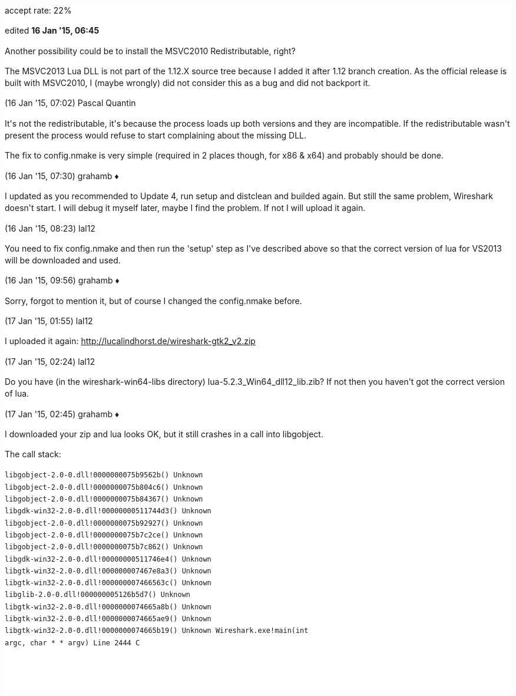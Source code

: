 <span class="accept_rate" title="Rate of the user&#39;s accepted answers">accept rate:</span> <span title="grahamb has 274 accepted answers">22%</span></p></div><div class="post-update-info post-update-info-edited"><p><span> edited <strong>16 Jan '15, 06:45</strong> </span></p></div></div><div id="comments-container-39204" class="comments-container"><span id="39207"></span><div id="comment-39207" class="comment"><div id="post-39207-score" class="comment-score"></div><div class="comment-text"><p>Another possibility could be to install the MSVC2010 Redistributable, right?</p><p>The MSVC2013 Lua DLL is not part of the 1.12.X source tree because I added it after 1.12 branch creation. As the official release is built with MSVC2010, I (maybe wrongly) did not consider this as a bug and did not backport it.</p></div><div id="comment-39207-info" class="comment-info"><span class="comment-age">(16 Jan '15, 07:02)</span> <span class="comment-user userinfo">Pascal Quantin</span></div></div><span id="39210"></span><div id="comment-39210" class="comment"><div id="post-39210-score" class="comment-score"></div><div class="comment-text"><p>It's not the redistributable, it's because the process loads up both versions and they are incompatible. If the redistributable wasn't present the process would refuse to start complaining about the missing DLL.</p><p>The fix to config.nmake is very simple (required in 2 places though, for x86 &amp; x64) and probably should be done.</p></div><div id="comment-39210-info" class="comment-info"><span class="comment-age">(16 Jan '15, 07:30)</span> <span class="comment-user userinfo">grahamb ♦</span></div></div><span id="39211"></span><div id="comment-39211" class="comment"><div id="post-39211-score" class="comment-score"></div><div class="comment-text"><p>I updated as you recommended to Update 4, run setup and distclean and builded again. But still the same problem, Wireshark doesn't start. I will debug it myself later, maybe I find the problem. If not I will upload it again.</p></div><div id="comment-39211-info" class="comment-info"><span class="comment-age">(16 Jan '15, 08:23)</span> <span class="comment-user userinfo">lal12</span></div></div><span id="39214"></span><div id="comment-39214" class="comment"><div id="post-39214-score" class="comment-score"></div><div class="comment-text"><p>You need to fix config.nmake and then run the 'setup' step as I've described above so that the correct version of lua for VS2013 will be downloaded and used.</p></div><div id="comment-39214-info" class="comment-info"><span class="comment-age">(16 Jan '15, 09:56)</span> <span class="comment-user userinfo">grahamb ♦</span></div></div><span id="39230"></span><div id="comment-39230" class="comment"><div id="post-39230-score" class="comment-score"></div><div class="comment-text"><p>Sorry, forgot to mention it, but of course I changed the config.nmake before.</p></div><div id="comment-39230-info" class="comment-info"><span class="comment-age">(17 Jan '15, 01:55)</span> <span class="comment-user userinfo">lal12</span></div></div><span id="39231"></span><div id="comment-39231" class="comment not_top_scorer"><div id="post-39231-score" class="comment-score"></div><div class="comment-text"><p>I uploaded it again: <a href="http://lucalindhorst.de/wireshark-gtk2_v2.zip">http://lucalindhorst.de/wireshark-gtk2_v2.zip</a></p></div><div id="comment-39231-info" class="comment-info"><span class="comment-age">(17 Jan '15, 02:24)</span> <span class="comment-user userinfo">lal12</span></div></div><span id="39232"></span><div id="comment-39232" class="comment not_top_scorer"><div id="post-39232-score" class="comment-score"></div><div class="comment-text"><p>Do you have (in the wireshark-win64-libs directory) lua-5.2.3_Win64_dll12_lib.zib? If not then you haven't got the correct version of lua.</p></div><div id="comment-39232-info" class="comment-info"><span class="comment-age">(17 Jan '15, 02:45)</span> <span class="comment-user userinfo">grahamb ♦</span></div></div><span id="39233"></span><div id="comment-39233" class="comment not_top_scorer"><div id="post-39233-score" class="comment-score"></div><div class="comment-text"><p>I downloaded your zip and lua looks OK, but it still crashes in a call into libgobject.</p><p>The call stack:</p><pre><code>libgobject-2.0-0.dll!0000000075b9562b() Unknown
libgobject-2.0-0.dll!0000000075b804c6() Unknown
libgobject-2.0-0.dll!0000000075b84367() Unknown
libgdk-win32-2.0-0.dll!00000000511744d3()   Unknown
libgobject-2.0-0.dll!0000000075b92927() Unknown
libgobject-2.0-0.dll!0000000075b7c2ce() Unknown
libgobject-2.0-0.dll!0000000075b7c862() Unknown
libgdk-win32-2.0-0.dll!00000000511746e4()   Unknown
libgtk-win32-2.0-0.dll!000000007467e8a3()   Unknown
libgtk-win32-2.0-0.dll!000000007466563c()   Unknown
libglib-2.0-0.dll!000000005126b5d7()    Unknown
libgtk-win32-2.0-0.dll!0000000074665a8b()   Unknown
libgtk-win32-2.0-0.dll!0000000074665ae9()   Unknown
libgtk-win32-2.0-0.dll!0000000074665b19()   Unknown
Wireshark.exe!main(int argc, char * * argv) Line 2444   C